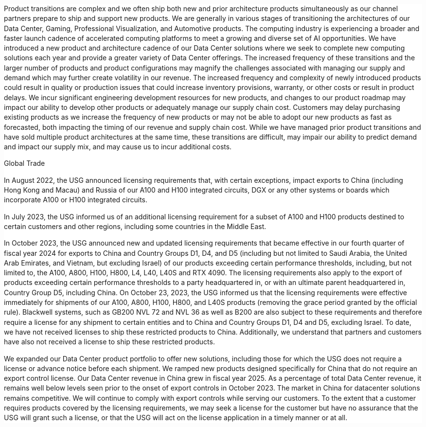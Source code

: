 Product transitions are complex and we often ship both new and prior architecture products simultaneously as our channel partners prepare to ship and support new products. We are generally in various stages of transitioning the architectures of our Data Center, Gaming, Professional Visualization, and Automotive products. The computing industry is experiencing a broader and faster launch cadence of accelerated computing platforms to meet a growing and diverse set of AI opportunities. We have introduced a new product and architecture cadence of our Data Center solutions where we seek to complete new computing solutions each year and provide a greater variety of Data Center offerings. The increased frequency of these transitions and the larger number of products and product configurations may magnify the challenges associated with managing our supply and demand which may further create volatility in our revenue. The increased frequency and complexity of newly introduced products could result in quality or production issues that could increase inventory provisions, warranty, or other costs or result in product delays. We incur significant engineering development resources for new products, and changes to our product roadmap may impact our ability to develop other products or adequately manage our supply chain cost. Customers may delay purchasing existing products as we increase the frequency of new products or may not be able to adopt our new products as fast as forecasted, both impacting the timing of our revenue and supply chain cost. While we have managed prior product transitions and have sold multiple product architectures at the same time, these transitions are difficult, may impair our ability to predict demand and impact our supply mix, and may cause us to incur additional costs. 

Global Trade 

In August 2022, the USG announced licensing requirements that, with certain exceptions, impact exports to China (including Hong Kong and Macau) and Russia of our A100 and H100 integrated circuits, DGX or any other systems or boards which incorporate A100 or H100 integrated circuits. 

In July 2023, the USG informed us of an additional licensing requirement for a subset of A100 and H100 products destined to certain customers and other regions, including some countries in the Middle East. 

In October 2023, the USG announced new and updated licensing requirements that became effective in our fourth quarter of fiscal year 2024 for exports to China and Country Groups D1, D4, and D5 (including but not limited to Saudi Arabia, the United Arab Emirates, and Vietnam, but excluding Israel) of our products exceeding certain performance thresholds, including, but not limited to, the A100, A800, H100, H800, L4, L40, L40S and RTX 4090. The licensing requirements also apply to the export of products exceeding certain performance thresholds to a party headquartered in, or with an ultimate parent headquartered in, Country Group D5, including China. On October 23, 2023, the USG informed us that the licensing requirements were effective immediately for shipments of our A100, A800, H100, H800, and L40S products (removing the grace period granted by the official rule). Blackwell systems, such as GB200 NVL 72 and NVL 36 as well as B200 are also subject to these requirements and therefore require a license for any shipment to certain entities and to China and Country Groups D1, D4 and D5, excluding Israel. To date, we have not received licenses to ship these restricted products to China. Additionally, we understand that partners and customers have also not received a license to ship these restricted products. 

We expanded our Data Center product portfolio to offer new solutions, including those for which the USG does not require a license or advance notice before each shipment. We ramped new products designed specifically for China that do not require an export control license. Our Data Center revenue in China grew in fiscal year 2025. As a percentage of total Data Center revenue, it remains well below levels seen prior to the onset of export controls in October 2023. The market in China for datacenter solutions remains competitive. We will continue to comply with export controls while serving our customers. To the extent that a customer requires products covered by the licensing requirements, we may seek a license for the customer but have no assurance that the USG will grant such a license, or that the USG will act on the license application in a timely manner or at all. 

